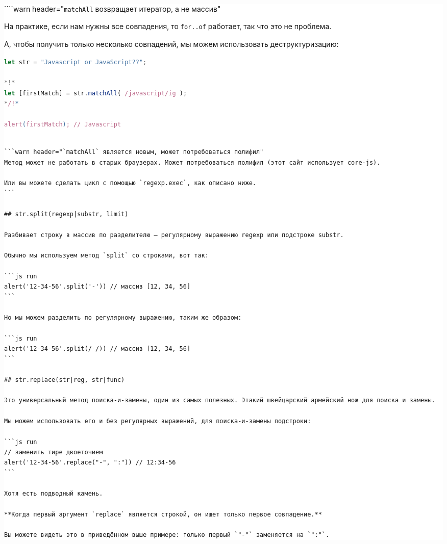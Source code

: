 ````warn header="`matchAll` возвращает итератор, а не массив"

На практике, если нам нужны все совпадения, то `for..of` работает, так что это не проблема.

А, чтобы получить только несколько совпадений, мы можем использовать деструктуризацию:

```js run
let str = "Javascript or JavaScript??";

*!*
let [firstMatch] = str.matchAll( /javascript/ig );
*/!*

alert(firstMatch); // Javascript
```
````

```warn header="`matchAll` является новым, может потребоваться полифил"
Метод может не работать в старых браузерах. Может потребоваться полифил (этот сайт использует core-js).

Или вы можете сделать цикл с помощью `regexp.exec`, как описано ниже.
```

## str.split(regexp|substr, limit)

Разбивает строку в массив по разделителю – регулярному выражению regexp или подстроке substr.

Обычно мы используем метод `split` со строками, вот так:

```js run
alert('12-34-56'.split('-')) // массив [12, 34, 56]
```

Но мы можем разделить по регулярному выражению, таким же образом:

```js run
alert('12-34-56'.split(/-/)) // массив [12, 34, 56]
```

## str.replace(str|reg, str|func)

Это универсальный метод поиска-и-замены, один из самых полезных. Этакий швейцарский армейский нож для поиска и замены.

Мы можем использовать его и без регулярных выражений, для поиска-и-замены подстроки:

```js run
// заменить тире двоеточием
alert('12-34-56'.replace("-", ":")) // 12:34-56
```

Хотя есть подводный камень.

**Когда первый аргумент `replace` является строкой, он ищет только первое совпадение.**

Вы можете видеть это в приведённом выше примере: только первый `"-"` заменяется на `":"`.
